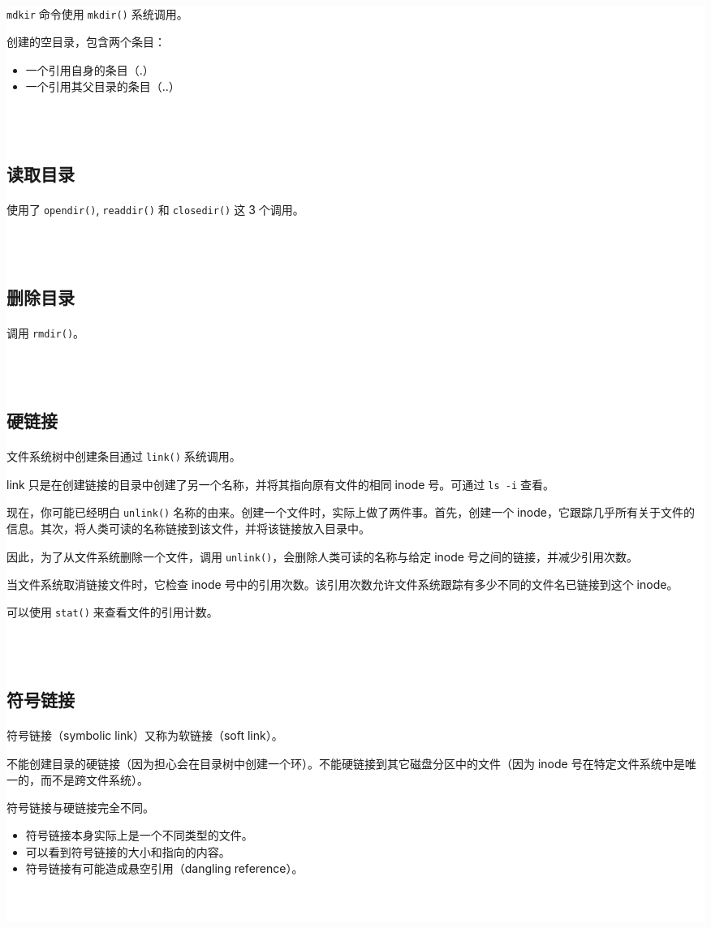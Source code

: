 `mdkir` 命令使用 `mkdir()` 系统调用。

创建的空目录，包含两个条目：

- 一个引用自身的条目（.）
- 一个引用其父目录的条目（..）

<br/>
<br/>

## 读取目录

使用了 `opendir()`, `readdir()` 和 `closedir()` 这 3 个调用。

<br/>
<br/>

## 删除目录

调用 `rmdir()`。

<br/>
<br/>

## 硬链接

文件系统树中创建条目通过 `link()` 系统调用。

link 只是在创建链接的目录中创建了另一个名称，并将其指向原有文件的相同 inode 号。可通过 `ls -i` 查看。

现在，你可能已经明白 `unlink()` 名称的由来。创建一个文件时，实际上做了两件事。首先，创建一个 inode，它跟踪几乎所有关于文件的信息。其次，将人类可读的名称链接到该文件，并将该链接放入目录中。

因此，为了从文件系统删除一个文件，调用 `unlink()`，会删除人类可读的名称与给定 inode 号之间的链接，并减少引用次数。

当文件系统取消链接文件时，它检查 inode 号中的引用次数。该引用次数允许文件系统跟踪有多少不同的文件名已链接到这个 inode。

可以使用 `stat()` 来查看文件的引用计数。

<br/>
<br/>

## 符号链接

符号链接（symbolic link）又称为软链接（soft link）。

不能创建目录的硬链接（因为担心会在目录树中创建一个环）。不能硬链接到其它磁盘分区中的文件（因为 inode 号在特定文件系统中是唯一的，而不是跨文件系统）。

符号链接与硬链接完全不同。

- 符号链接本身实际上是一个不同类型的文件。
- 可以看到符号链接的大小和指向的内容。
- 符号链接有可能造成悬空引用（dangling reference）。

<br/>
<br/>
